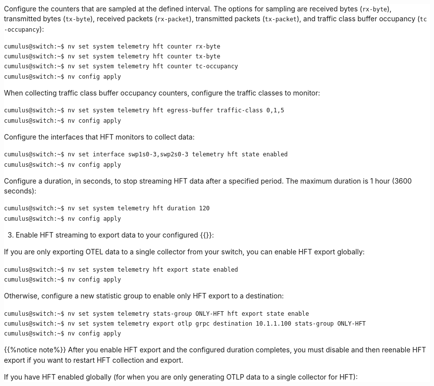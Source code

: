 Configure the counters that are sampled at the defined interval. The options for sampling are received bytes (`rx-byte`), transmitted bytes (`tx-byte`), received packets (`rx-packet`), transmitted packets (`tx-packet`), and traffic class buffer occupancy (`tc-occupancy`):

```
cumulus@switch:~$ nv set system telemetry hft counter rx-byte
cumulus@switch:~$ nv set system telemetry hft counter tx-byte
cumulus@switch:~$ nv set system telemetry hft counter tc-occupancy
cumulus@switch:~$ nv config apply
```

When collecting traffic class buffer occupancy counters, configure the traffic classes to monitor:

```
cumulus@switch:~$ nv set system telemetry hft egress-buffer traffic-class 0,1,5
cumulus@switch:~$ nv config apply
```

Configure the interfaces that HFT monitors to collect data:

```
cumulus@switch:~$ nv set interface swp1s0-3,swp2s0-3 telemetry hft state enabled
cumulus@switch:~$ nv config apply
```

Configure a duration, in seconds, to stop streaming HFT data after a specified period. The maximum duration is 1 hour (3600 seconds):

```
cumulus@switch:~$ nv set system telemetry hft duration 120
cumulus@switch:~$ nv config apply
```

3. Enable HFT streaming to export data to your configured {{<link url="Open-Telemetry-Export/#grpc-otlp-export" text="open telemetry export destination">}}:

If you are only exporting OTEL data to a single collector from your switch, you can enable HFT export globally:

```
cumulus@switch:~$ nv set system telemetry hft export state enabled 
cumulus@switch:~$ nv config apply
```

Otherwise, configure a new statistic group to enable only HFT export to a destination:

```
cumulus@switch:~$ nv set system telemetry stats-group ONLY-HFT hft export state enable
cumulus@switch:~$ nv set system telemetry export otlp grpc destination 10.1.1.100 stats-group ONLY-HFT
cumulus@switch:~$ nv config apply
```

{{%notice note%}}
After you enable HFT export and the configured duration completes, you must disable and then reenable HFT export if you want to restart HFT collection and export.

If you have HFT enabled globally (for when you are only generating OTLP data to a single collector for HFT):
